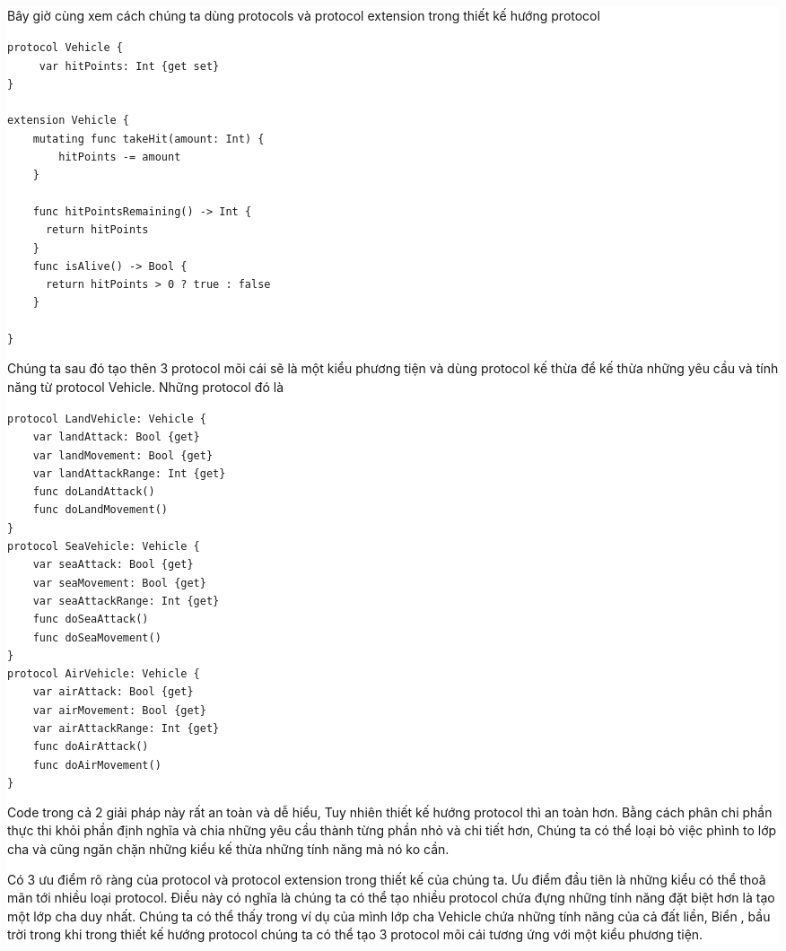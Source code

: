 Bây giờ cùng xem cách chúng ta dùng protocols và protocol extension trong thiết kế hướng protocol 
```
protocol Vehicle {
     var hitPoints: Int {get set}
}

extension Vehicle {
    mutating func takeHit(amount: Int) {
        hitPoints -= amount
    }
    
    func hitPointsRemaining() -> Int {
      return hitPoints
    }
    func isAlive() -> Bool {
      return hitPoints > 0 ? true : false
    }
    
}
```
Chúng ta sau đó tạo thên 3 protocol mõi cái sẽ là một kiểu phương tiện và dùng protocol kế thừa để kế thừa những yêu cầu và tính năng từ protocol Vehicle. Những protocol đó là 
```
protocol LandVehicle: Vehicle {
    var landAttack: Bool {get}
    var landMovement: Bool {get}
    var landAttackRange: Int {get}
    func doLandAttack()
    func doLandMovement()
}
protocol SeaVehicle: Vehicle {
    var seaAttack: Bool {get}
    var seaMovement: Bool {get}
    var seaAttackRange: Int {get}
    func doSeaAttack()
    func doSeaMovement()
}
protocol AirVehicle: Vehicle {
    var airAttack: Bool {get}
    var airMovement: Bool {get}
    var airAttackRange: Int {get}
    func doAirAttack()
    func doAirMovement()
}
```
Code trong cả 2 giải pháp này rất an toàn và dễ hiểu, Tuy nhiên thiết kế hướng protocol thì an toàn hơn. Bằng cách phân chi phần thực thi khỏi phần định nghĩa và chia những yêu cầu thành từng phần nhỏ và chi tiết hơn, Chúng ta có thể loại bỏ việc phình to lớp cha và cũng ngăn chặn những kiểu kế thừa những tính năng mà nó ko cần.

Có 3 ưu điểm rõ ràng của protocol và protocol extension trong thiết kế của chúng ta. Ưu điểm đầu tiên là những kiểu có thể thoã mãn tới nhiều loại protocol. Điều này có nghĩa là chúng ta có thể tạo nhiều protocol chứa đựng những tính năng đặt biệt hơn là tạo một lớp cha duy nhất. Chúng ta có thể thấy trong ví dụ của mình lớp cha Vehicle chứa những tính năng của cả đất liền, Biển , bầu trời trong khi trong thiết kế hướng protocol chúng ta có thể tạo 3 protocol mõi cái tương ứng với một kiểu phương tiện.
